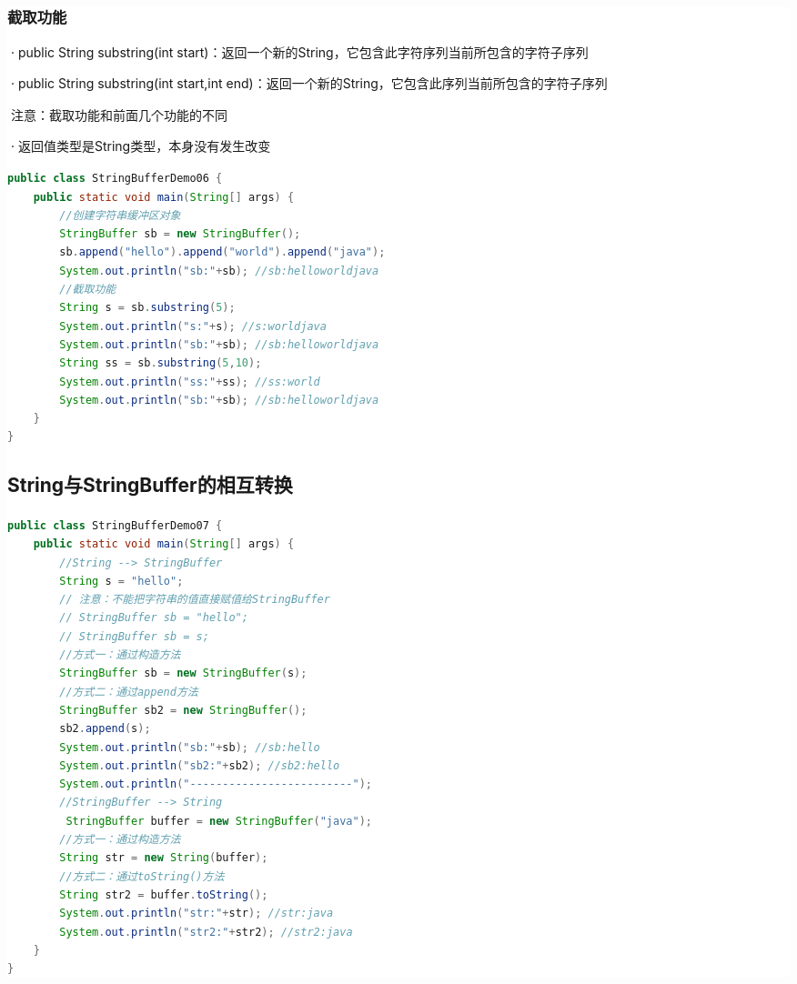 

### 截取功能

​            · public String substring(int start)：返回一个新的String，它包含此字符序列当前所包含的字符子序列

​            · public String substring(int start,int end)：返回一个新的String，它包含此序列当前所包含的字符子序列

​        注意：截取功能和前面几个功能的不同

​            · 返回值类型是String类型，本身没有发生改变



```java
public class StringBufferDemo06 {
    public static void main(String[] args) {
        //创建字符串缓冲区对象
        StringBuffer sb = new StringBuffer();
        sb.append("hello").append("world").append("java");
        System.out.println("sb:"+sb); //sb:helloworldjava
        //截取功能
        String s = sb.substring(5);
        System.out.println("s:"+s); //s:worldjava
        System.out.println("sb:"+sb); //sb:helloworldjava
        String ss = sb.substring(5,10);
        System.out.println("ss:"+ss); //ss:world
        System.out.println("sb:"+sb); //sb:helloworldjava
    }
}
```



 

## String与StringBuffer的相互转换



```java
public class StringBufferDemo07 {
    public static void main(String[] args) {
        //String --> StringBuffer
        String s = "hello";
        // 注意：不能把字符串的值直接赋值给StringBuffer
        // StringBuffer sb = "hello";
        // StringBuffer sb = s;
        //方式一：通过构造方法
        StringBuffer sb = new StringBuffer(s);
        //方式二：通过append方法
        StringBuffer sb2 = new StringBuffer();
        sb2.append(s);
        System.out.println("sb:"+sb); //sb:hello
        System.out.println("sb2:"+sb2); //sb2:hello
        System.out.println("-------------------------");
        //StringBuffer --> String
         StringBuffer buffer = new StringBuffer("java");
        //方式一：通过构造方法
        String str = new String(buffer);
        //方式二：通过toString()方法
        String str2 = buffer.toString();
        System.out.println("str:"+str); //str:java
        System.out.println("str2:"+str2); //str2:java
    }
}
```
